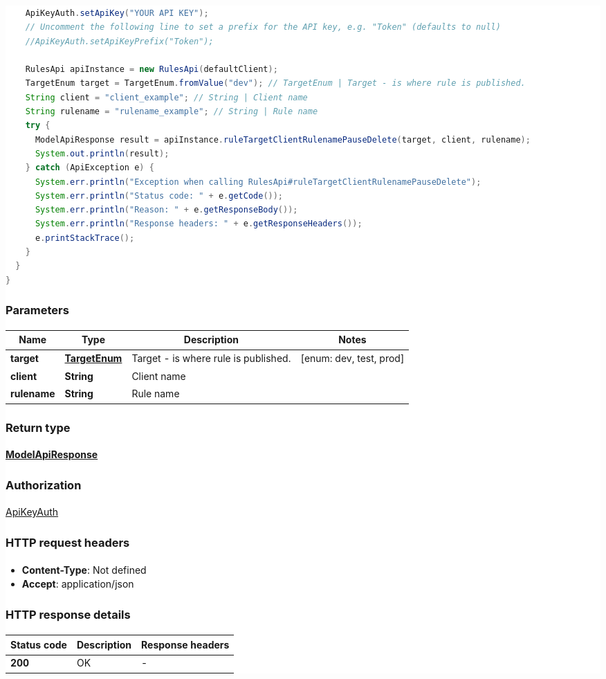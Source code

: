 ```java
    ApiKeyAuth.setApiKey("YOUR API KEY");
    // Uncomment the following line to set a prefix for the API key, e.g. "Token" (defaults to null)
    //ApiKeyAuth.setApiKeyPrefix("Token");

    RulesApi apiInstance = new RulesApi(defaultClient);
    TargetEnum target = TargetEnum.fromValue("dev"); // TargetEnum | Target - is where rule is published.
    String client = "client_example"; // String | Client name
    String rulename = "rulename_example"; // String | Rule name
    try {
      ModelApiResponse result = apiInstance.ruleTargetClientRulenamePauseDelete(target, client, rulename);
      System.out.println(result);
    } catch (ApiException e) {
      System.err.println("Exception when calling RulesApi#ruleTargetClientRulenamePauseDelete");
      System.err.println("Status code: " + e.getCode());
      System.err.println("Reason: " + e.getResponseBody());
      System.err.println("Response headers: " + e.getResponseHeaders());
      e.printStackTrace();
    }
  }
}
```

### Parameters

| Name | Type | Description  | Notes |
|------------- | ------------- | ------------- | -------------|
| **target** | [**TargetEnum**](.md)| Target - is where rule is published. | [enum: dev, test, prod] |
| **client** | **String**| Client name | |
| **rulename** | **String**| Rule name | |

### Return type

[**ModelApiResponse**](ModelApiResponse.md)

### Authorization

[ApiKeyAuth](../README.md#ApiKeyAuth)

### HTTP request headers

 - **Content-Type**: Not defined
 - **Accept**: application/json

### HTTP response details
| Status code | Description | Response headers |
|-------------|-------------|------------------|
| **200** | OK |  -  |
